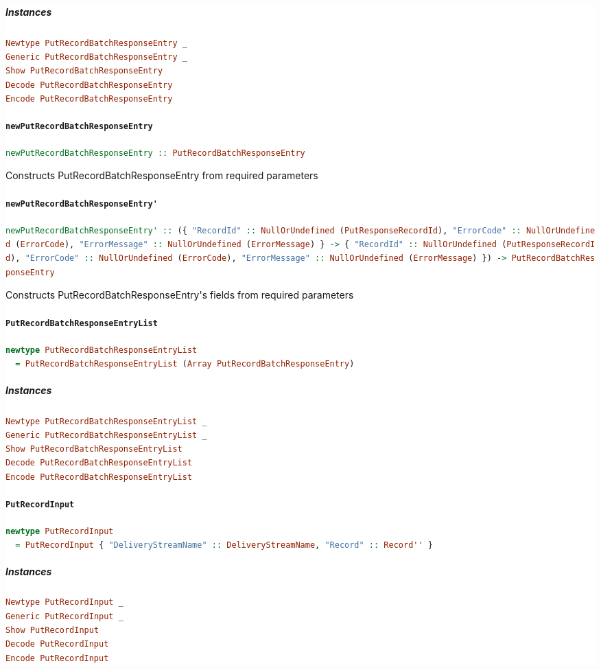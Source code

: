 ##### Instances
``` purescript
Newtype PutRecordBatchResponseEntry _
Generic PutRecordBatchResponseEntry _
Show PutRecordBatchResponseEntry
Decode PutRecordBatchResponseEntry
Encode PutRecordBatchResponseEntry
```

#### `newPutRecordBatchResponseEntry`

``` purescript
newPutRecordBatchResponseEntry :: PutRecordBatchResponseEntry
```

Constructs PutRecordBatchResponseEntry from required parameters

#### `newPutRecordBatchResponseEntry'`

``` purescript
newPutRecordBatchResponseEntry' :: ({ "RecordId" :: NullOrUndefined (PutResponseRecordId), "ErrorCode" :: NullOrUndefined (ErrorCode), "ErrorMessage" :: NullOrUndefined (ErrorMessage) } -> { "RecordId" :: NullOrUndefined (PutResponseRecordId), "ErrorCode" :: NullOrUndefined (ErrorCode), "ErrorMessage" :: NullOrUndefined (ErrorMessage) }) -> PutRecordBatchResponseEntry
```

Constructs PutRecordBatchResponseEntry's fields from required parameters

#### `PutRecordBatchResponseEntryList`

``` purescript
newtype PutRecordBatchResponseEntryList
  = PutRecordBatchResponseEntryList (Array PutRecordBatchResponseEntry)
```

##### Instances
``` purescript
Newtype PutRecordBatchResponseEntryList _
Generic PutRecordBatchResponseEntryList _
Show PutRecordBatchResponseEntryList
Decode PutRecordBatchResponseEntryList
Encode PutRecordBatchResponseEntryList
```

#### `PutRecordInput`

``` purescript
newtype PutRecordInput
  = PutRecordInput { "DeliveryStreamName" :: DeliveryStreamName, "Record" :: Record'' }
```

##### Instances
``` purescript
Newtype PutRecordInput _
Generic PutRecordInput _
Show PutRecordInput
Decode PutRecordInput
Encode PutRecordInput
```
